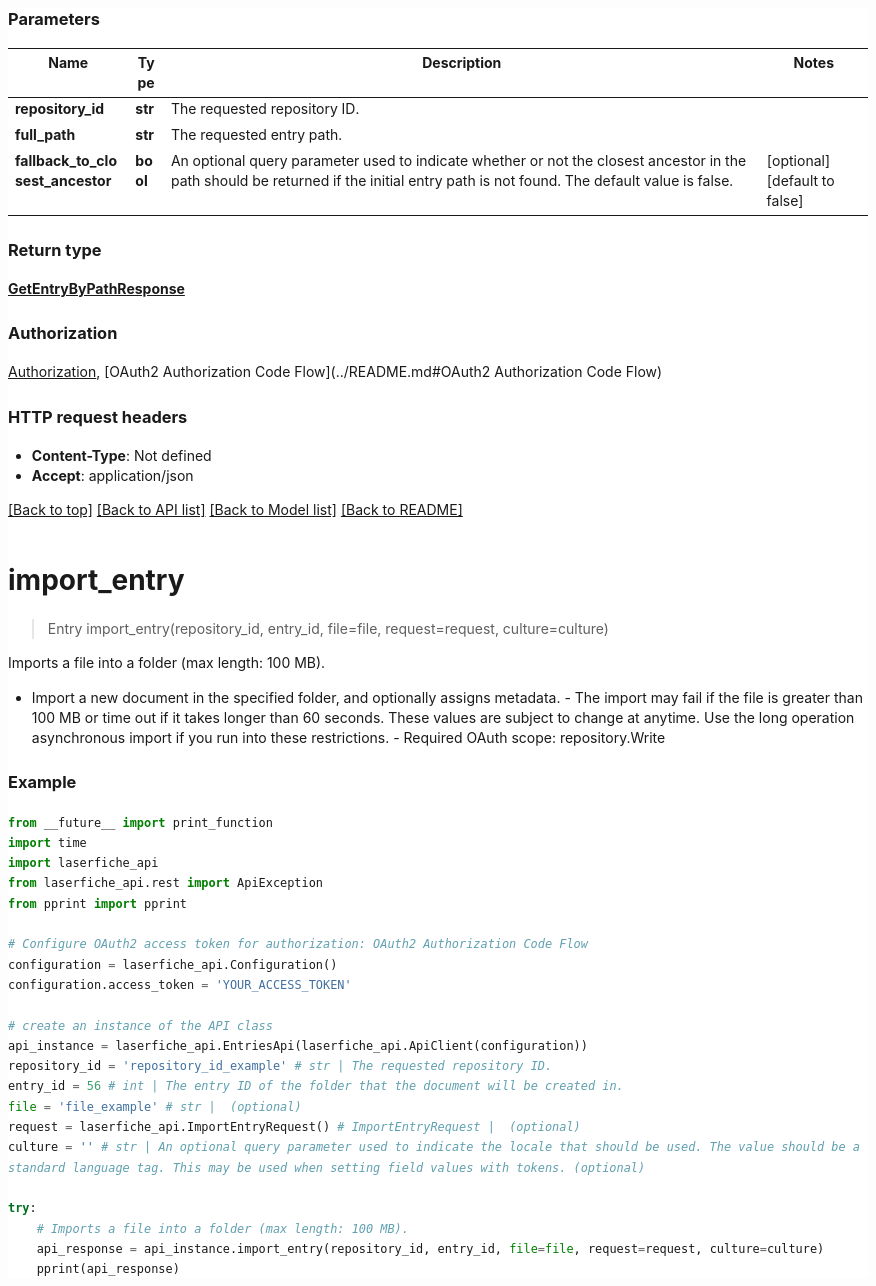 ### Parameters

Name | Type | Description  | Notes
------------- | ------------- | ------------- | -------------
 **repository_id** | **str**| The requested repository ID. | 
 **full_path** | **str**| The requested entry path. | 
 **fallback_to_closest_ancestor** | **bool**| An optional query parameter used to indicate whether or not the closest ancestor in the path should be returned if the initial entry path is not found. The default value is false. | [optional] [default to false]

### Return type

[**GetEntryByPathResponse**](GetEntryByPathResponse.md)

### Authorization

[Authorization](../README.md#Authorization), [OAuth2 Authorization Code Flow](../README.md#OAuth2 Authorization Code Flow)

### HTTP request headers

 - **Content-Type**: Not defined
 - **Accept**: application/json

[[Back to top]](#) [[Back to API list]](../README.md#documentation-for-api-endpoints) [[Back to Model list]](../README.md#documentation-for-models) [[Back to README]](../README.md)

# **import_entry**
> Entry import_entry(repository_id, entry_id, file=file, request=request, culture=culture)

Imports a file into a folder (max length: 100 MB).

- Import a new document in the specified folder, and optionally assigns metadata. - The import may fail if the file is greater than 100 MB or time out if it takes longer than 60 seconds. These values are subject to change at anytime. Use the long operation asynchronous import if you run into these restrictions. - Required OAuth scope: repository.Write

### Example
```python
from __future__ import print_function
import time
import laserfiche_api
from laserfiche_api.rest import ApiException
from pprint import pprint

# Configure OAuth2 access token for authorization: OAuth2 Authorization Code Flow
configuration = laserfiche_api.Configuration()
configuration.access_token = 'YOUR_ACCESS_TOKEN'

# create an instance of the API class
api_instance = laserfiche_api.EntriesApi(laserfiche_api.ApiClient(configuration))
repository_id = 'repository_id_example' # str | The requested repository ID.
entry_id = 56 # int | The entry ID of the folder that the document will be created in.
file = 'file_example' # str |  (optional)
request = laserfiche_api.ImportEntryRequest() # ImportEntryRequest |  (optional)
culture = '' # str | An optional query parameter used to indicate the locale that should be used. The value should be a standard language tag. This may be used when setting field values with tokens. (optional)

try:
    # Imports a file into a folder (max length: 100 MB).
    api_response = api_instance.import_entry(repository_id, entry_id, file=file, request=request, culture=culture)
    pprint(api_response)
```
